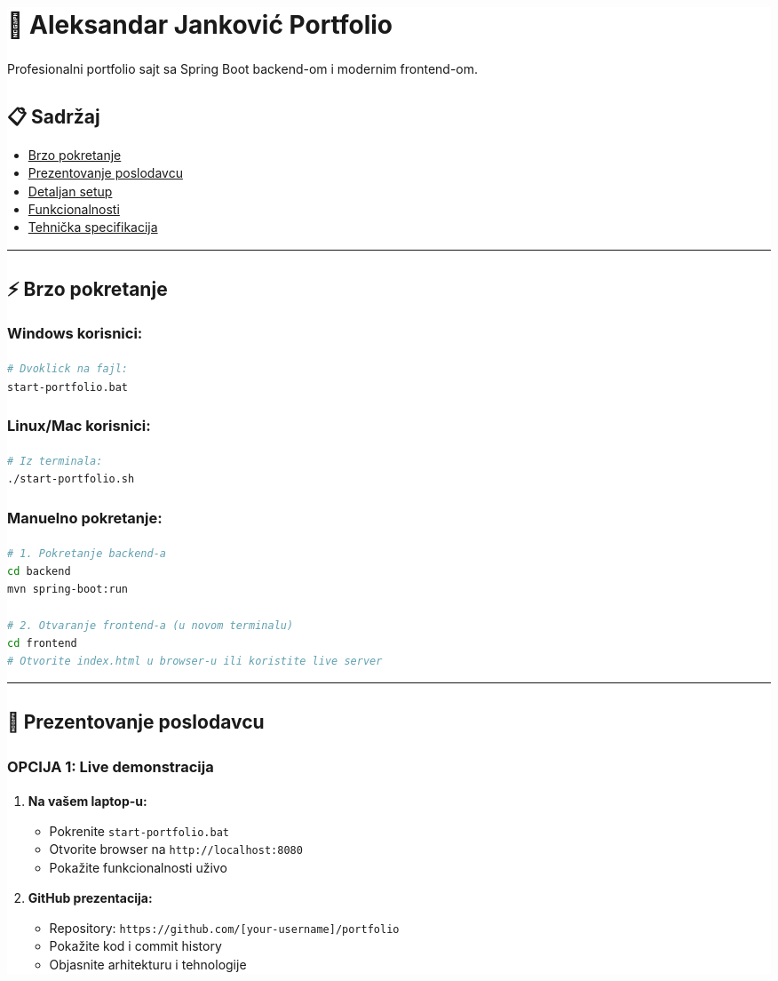 # 🎯 Aleksandar Janković Portfolio

Profesionalni portfolio sajt sa Spring Boot backend-om i modernim frontend-om.

## 📋 Sadržaj
- [Brzo pokretanje](#-brzo-pokretanje)
- [Prezentovanje poslodavcu](#-prezentovanje-poslodavcu)
- [Detaljan setup](#-detaljan-setup)
- [Funkcionalnosti](#-funkcionalnosti)
- [Tehnička specifikacija](#-tehnička-specifikacija)

---

## ⚡ Brzo pokretanje

### Windows korisnici:
```bash
# Dvoklick na fajl:
start-portfolio.bat
```

### Linux/Mac korisnici:
```bash
# Iz terminala:
./start-portfolio.sh
```

### Manuelno pokretanje:
```bash
# 1. Pokretanje backend-a
cd backend
mvn spring-boot:run

# 2. Otvaranje frontend-a (u novom terminalu)
cd frontend
# Otvorite index.html u browser-u ili koristite live server
```

---

## 👔 Prezentovanje poslodavcu

### OPCIJA 1: Live demonstracija
1. **Na vašem laptop-u:**
   - Pokrenite `start-portfolio.bat`
   - Otvorite browser na `http://localhost:8080`
   - Pokažite funkcionalnosti uživo

2. **GitHub prezentacija:**
   - Repository: `https://github.com/[your-username]/portfolio`
   - Pokažite kod i commit history
   - Objasnite arhitekturu i tehnologije
